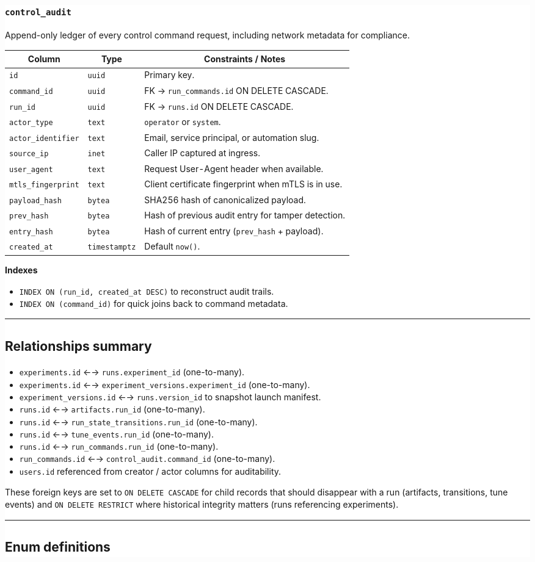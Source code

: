 ### `control_audit`
Append-only ledger of every control command request, including network metadata for compliance.

| Column | Type | Constraints / Notes |
| --- | --- | --- |
| `id` | `uuid` | Primary key. |
| `command_id` | `uuid` | FK → `run_commands.id` ON DELETE CASCADE. |
| `run_id` | `uuid` | FK → `runs.id` ON DELETE CASCADE. |
| `actor_type` | `text` | `operator` or `system`. |
| `actor_identifier` | `text` | Email, service principal, or automation slug. |
| `source_ip` | `inet` | Caller IP captured at ingress. |
| `user_agent` | `text` | Request User-Agent header when available. |
| `mtls_fingerprint` | `text` | Client certificate fingerprint when mTLS is in use. |
| `payload_hash` | `bytea` | SHA256 hash of canonicalized payload. |
| `prev_hash` | `bytea` | Hash of previous audit entry for tamper detection. |
| `entry_hash` | `bytea` | Hash of current entry (`prev_hash` + payload). |
| `created_at` | `timestamptz` | Default `now()`. |

**Indexes**
* `INDEX ON (run_id, created_at DESC)` to reconstruct audit trails.
* `INDEX ON (command_id)` for quick joins back to command metadata.

---

## Relationships summary
* `experiments.id` ←→ `runs.experiment_id` (one-to-many).
* `experiments.id` ←→ `experiment_versions.experiment_id` (one-to-many).
* `experiment_versions.id` ←→ `runs.version_id` to snapshot launch manifest.
* `runs.id` ←→ `artifacts.run_id` (one-to-many).
* `runs.id` ←→ `run_state_transitions.run_id` (one-to-many).
* `runs.id` ←→ `tune_events.run_id` (one-to-many).
* `runs.id` ←→ `run_commands.run_id` (one-to-many).
* `run_commands.id` ←→ `control_audit.command_id` (one-to-many).
* `users.id` referenced from creator / actor columns for auditability.

These foreign keys are set to `ON DELETE CASCADE` for child records that should disappear with a run (artifacts, transitions, tune events) and `ON DELETE RESTRICT` where historical integrity matters (runs referencing experiments).

---

## Enum definitions
